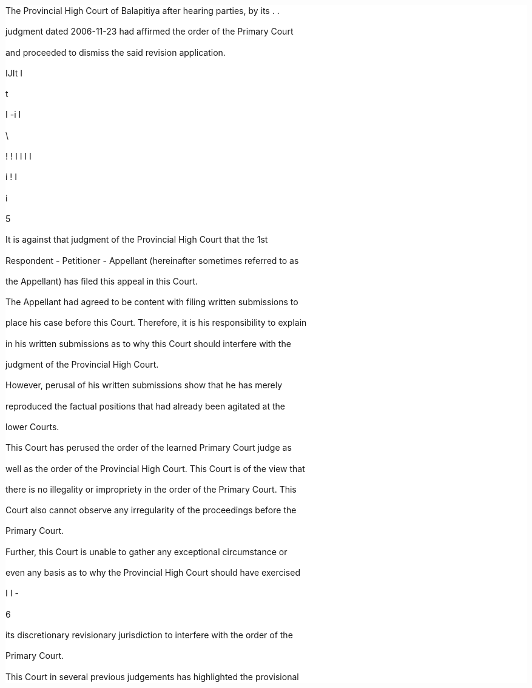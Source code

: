 The Provincial High Court of Balapitiya after hearing parties, by its . .

judgment dated 2006-11-23 had affirmed the order of the Primary Court

and proceeded to dismiss the said revision application.

IJIt I

t

I -i I

\

! ! I I I I

i ! I

i

5

It is against that judgment of the Provincial High Court that the 1st

Respondent - Petitioner - Appellant (hereinafter sometimes referred to as

the Appellant) has filed this appeal in this Court.

The Appellant had agreed to be content with filing written submissions to

place his case before this Court. Therefore, it is his responsibility to explain

in his written submissions as to why this Court should interfere with the

judgment of the Provincial High Court.

However, perusal of his written submissions show that he has merely

reproduced the factual positions that had already been agitated at the

lower Courts.

This Court has perused the order of the learned Primary Court judge as

well as the order of the Provincial High Court. This Court is of the view that

there is no illegality or impropriety in the order of the Primary Court. This

Court also cannot observe any irregularity of the proceedings before the

Primary Court.

Further, this Court is unable to gather any exceptional circumstance or

even any basis as to why the Provincial High Court should have exercised

I I -

6

its discretionary revisionary jurisdiction to interfere with the order of the

Primary Court.

This Court in several previous judgements has highlighted the provisional

